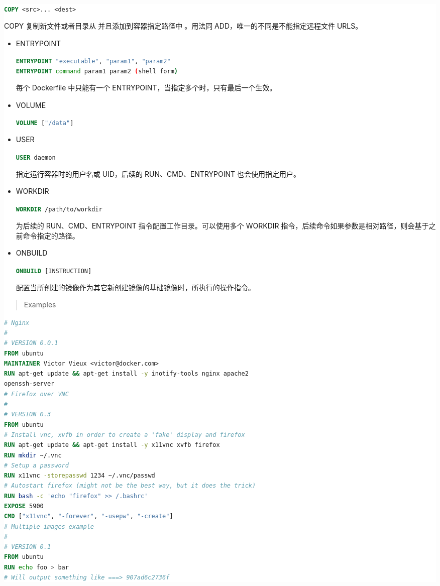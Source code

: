   ```Dockerfile
  COPY <src>... <dest>
  ```

  COPY 复制新文件或者目录从 并且添加到容器指定路径中 。用法同 ADD，唯一的不同是不能指定远程文件 URLS。

- ENTRYPOINT

  ```Dockerfile
  ENTRYPOINT "executable", "param1", "param2"
  ENTRYPOINT command param1 param2 (shell form)
  ```

  每个 Dockerfile 中只能有一个 ENTRYPOINT，当指定多个时，只有最后一个生效。

- VOLUME

  ```Dockerfile
  VOLUME ["/data"]
  ```

- USER

  ```Dockerfile
  USER daemon
  ```

  指定运行容器时的用户名或 UID，后续的 RUN、CMD、ENTRYPOINT 也会使用指定用户。

- WORKDIR

  ```Dockerfile
  WORKDIR /path/to/workdir
  ```

  为后续的 RUN、CMD、ENTRYPOINT 指令配置工作目录。可以使用多个 WORKDIR 指令，后续命令如果参数是相对路径，则会基于之前命令指定的路径。

- ONBUILD

  ```Dockerfile
  ONBUILD [INSTRUCTION]
  ```

  配置当所创建的镜像作为其它新创建镜像的基础镜像时，所执行的操作指令。

> Examples

```Dockerfile
# Nginx
#
# VERSION 0.0.1
FROM ubuntu
MAINTAINER Victor Vieux <victor@docker.com>
RUN apt-get update && apt-get install -y inotify-tools nginx apache2
openssh-server
# Firefox over VNC
#
# VERSION 0.3
FROM ubuntu
# Install vnc, xvfb in order to create a 'fake' display and firefox
RUN apt-get update && apt-get install -y x11vnc xvfb firefox
RUN mkdir ~/.vnc
# Setup a password
RUN x11vnc -storepasswd 1234 ~/.vnc/passwd
# Autostart firefox (might not be the best way, but it does the trick)
RUN bash -c 'echo "firefox" >> /.bashrc'
EXPOSE 5900
CMD ["x11vnc", "-forever", "-usepw", "-create"]
# Multiple images example
#
# VERSION 0.1
FROM ubuntu
RUN echo foo > bar
# Will output something like ===> 907ad6c2736f
```